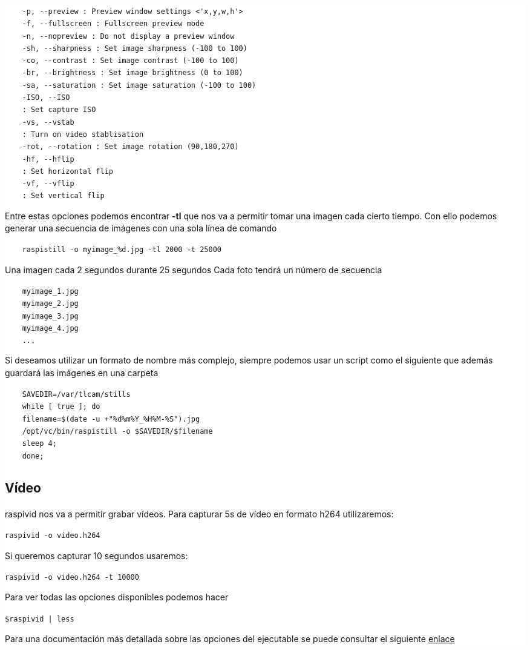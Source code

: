 		-p, --preview : Preview window settings <'x,y,w,h'>
		-f, --fullscreen : Fullscreen preview mode
		-n, --nopreview : Do not display a preview window
		-sh, --sharpness : Set image sharpness (-100 to 100)
		-co, --contrast : Set image contrast (-100 to 100)
		-br, --brightness : Set image brightness (0 to 100)
		-sa, --saturation : Set image saturation (-100 to 100)
		-ISO, --ISO
		: Set capture ISO
		-vs, --vstab
		: Turn on video stablisation
		-rot, --rotation : Set image rotation (90,180,270)
		-hf, --hflip
		: Set horizontal flip
		-vf, --vflip
		: Set vertical flip

Entre estas opciones podemos encontrar **-tl** que nos va a permitir tomar una imagen cada cierto tiempo. Con ello podemos generar una secuencia de imágenes con una sola línea de comando

		raspistill -o myimage_%d.jpg -tl 2000 -t 25000

Una imagen cada 2 segundos durante 25 segundos Cada foto tendrá un número de secuencia

		myimage_1.jpg
		myimage_2.jpg
		myimage_3.jpg
		myimage_4.jpg
		...

 Si deseamos utilizar un formato de nombre más complejo, siempre podemos usar un script como el siguiente que además guardará las imágenes en una carpeta

		SAVEDIR=/var/tlcam/stills
		while [ true ]; do
		filename=$(date -u +"%d%m%Y_%H%M-%S").jpg
		/opt/vc/bin/raspistill -o $SAVEDIR/$filename
		sleep 4;
		done;

## Vídeo

raspivid  nos va a permitir grabar vídeos. Para capturar 5s de vídeo en formato h264 utilizaremos:

	raspivid -o video.h264

Si queremos capturar 10 segundos usaremos:

	raspivid -o video.h264 -t 10000

Para ver todas las opciones disponibles podemos hacer

	$raspivid | less

Para una documentación más detallada sobre las opciones del ejecutable se puede consultar el siguiente [enlace](https://github.com/raspberrypi/userland/blob/master/host_applications/linux/apps/raspicam/RaspiCamDocs.odt)

